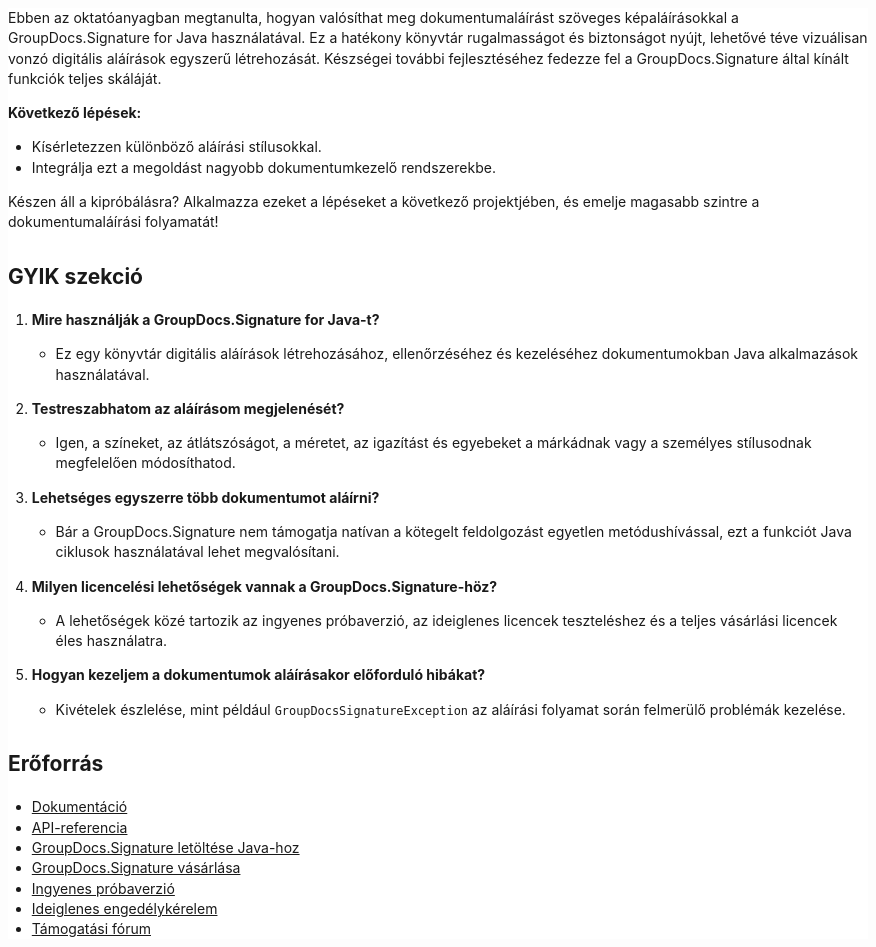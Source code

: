 Ebben az oktatóanyagban megtanulta, hogyan valósíthat meg dokumentumaláírást szöveges képaláírásokkal a GroupDocs.Signature for Java használatával. Ez a hatékony könyvtár rugalmasságot és biztonságot nyújt, lehetővé téve vizuálisan vonzó digitális aláírások egyszerű létrehozását. Készségei további fejlesztéséhez fedezze fel a GroupDocs.Signature által kínált funkciók teljes skáláját.

**Következő lépések:**
- Kísérletezzen különböző aláírási stílusokkal.
- Integrálja ezt a megoldást nagyobb dokumentumkezelő rendszerekbe.

Készen áll a kipróbálásra? Alkalmazza ezeket a lépéseket a következő projektjében, és emelje magasabb szintre a dokumentumaláírási folyamatát!

## GYIK szekció

1. **Mire használják a GroupDocs.Signature for Java-t?**
   - Ez egy könyvtár digitális aláírások létrehozásához, ellenőrzéséhez és kezeléséhez dokumentumokban Java alkalmazások használatával.

2. **Testreszabhatom az aláírásom megjelenését?**
   - Igen, a színeket, az átlátszóságot, a méretet, az igazítást és egyebeket a márkádnak vagy a személyes stílusodnak megfelelően módosíthatod.

3. **Lehetséges egyszerre több dokumentumot aláírni?**
   - Bár a GroupDocs.Signature nem támogatja natívan a kötegelt feldolgozást egyetlen metódushívással, ezt a funkciót Java ciklusok használatával lehet megvalósítani.

4. **Milyen licencelési lehetőségek vannak a GroupDocs.Signature-höz?**
   - A lehetőségek közé tartozik az ingyenes próbaverzió, az ideiglenes licencek teszteléshez és a teljes vásárlási licencek éles használatra.

5. **Hogyan kezeljem a dokumentumok aláírásakor előforduló hibákat?**
   - Kivételek észlelése, mint például `GroupDocsSignatureException` az aláírási folyamat során felmerülő problémák kezelése.

## Erőforrás
- [Dokumentáció](https://docs.groupdocs.com/signature/java/)
- [API-referencia](https://reference.groupdocs.com/signature/java/)
- [GroupDocs.Signature letöltése Java-hoz](https://releases.groupdocs.com/signature/java/)
- [GroupDocs.Signature vásárlása](https://purchase.groupdocs.com/buy)
- [Ingyenes próbaverzió](https://releases.groupdocs.com/signature/java/)
- [Ideiglenes engedélykérelem](https://purchase.groupdocs.com/temporary-license/)
- [Támogatási fórum](https://forum.groupdocs.com/c/signature/)